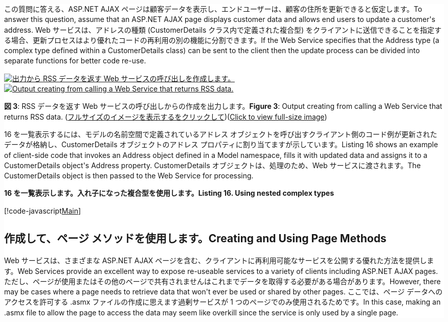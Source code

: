 <span data-ttu-id="d5bb4-267">この質問に答える、ASP.NET AJAX ページは顧客データを表示し、エンドユーザーは、顧客の住所を更新できると仮定します。</span><span class="sxs-lookup"><span data-stu-id="d5bb4-267">To answer this question, assume that an ASP.NET AJAX page displays customer data and allows end users to update a customer's address.</span></span> <span data-ttu-id="d5bb4-268">Web サービスは、アドレスの種類 (CustomerDetails クラス内で定義された複合型) をクライアントに送信できることを指定する場合、更新プロセスはより優れたコードの再利用の別の機能に分割できます。</span><span class="sxs-lookup"><span data-stu-id="d5bb4-268">If the Web Service specifies that the Address type (a complex type defined within a CustomerDetails class) can be sent to the client then the update process can be divided into separate functions for better code re-use.</span></span>


<span data-ttu-id="d5bb4-269">[![出力から RSS データを返す Web サービスの呼び出しを作成します。](understanding-asp-net-ajax-web-services/_static/image8.png)](understanding-asp-net-ajax-web-services/_static/image7.png)</span><span class="sxs-lookup"><span data-stu-id="d5bb4-269">[![Output creating from calling a Web Service that returns RSS data.](understanding-asp-net-ajax-web-services/_static/image8.png)](understanding-asp-net-ajax-web-services/_static/image7.png)</span></span>

<span data-ttu-id="d5bb4-270">**図 3**: RSS データを返す Web サービスの呼び出しからの作成を出力します。</span><span class="sxs-lookup"><span data-stu-id="d5bb4-270">**Figure 3**: Output creating from calling a Web Service that returns RSS data.</span></span>  <span data-ttu-id="d5bb4-271">([フルサイズのイメージを表示するをクリックして](understanding-asp-net-ajax-web-services/_static/image9.png))</span><span class="sxs-lookup"><span data-stu-id="d5bb4-271">([Click to view full-size image](understanding-asp-net-ajax-web-services/_static/image9.png))</span></span>


<span data-ttu-id="d5bb4-272">16 を一覧表示するには、モデルの名前空間で定義されているアドレス オブジェクトを呼び出すクライアント側のコード例が更新されたデータが格納し、CustomerDetails オブジェクトのアドレス プロパティに割り当てますが示しています。</span><span class="sxs-lookup"><span data-stu-id="d5bb4-272">Listing 16 shows an example of client-side code that invokes an Address object defined in a Model namespace, fills it with updated data and assigns it to a CustomerDetails object's Address property.</span></span> <span data-ttu-id="d5bb4-273">CustomerDetails オブジェクトは、処理のため、Web サービスに渡されます。</span><span class="sxs-lookup"><span data-stu-id="d5bb4-273">The CustomerDetails object is then passed to the Web Service for processing.</span></span>

<span data-ttu-id="d5bb4-274">**16 を一覧表示します。入れ子になった複合型を使用します。**</span><span class="sxs-lookup"><span data-stu-id="d5bb4-274">**Listing 16. Using nested complex types**</span></span>

[!code-javascript[Main](understanding-asp-net-ajax-web-services/samples/sample20.js)]

## <a name="creating-and-using-page-methods"></a><span data-ttu-id="d5bb4-275">作成して、ページ メソッドを使用します。</span><span class="sxs-lookup"><span data-stu-id="d5bb4-275">Creating and Using Page Methods</span></span>

<span data-ttu-id="d5bb4-276">Web サービスは、さまざまな ASP.NET AJAX ページを含む、クライアントに再利用可能なサービスを公開する優れた方法を提供します。</span><span class="sxs-lookup"><span data-stu-id="d5bb4-276">Web Services provide an excellent way to expose re-useable services to a variety of clients including ASP.NET AJAX pages.</span></span> <span data-ttu-id="d5bb4-277">ただし、ページが使用またはその他のページで共有されませんはこれまでデータを取得する必要がある場合があります。</span><span class="sxs-lookup"><span data-stu-id="d5bb4-277">However, there may be cases where a page needs to retrieve data that won't ever be used or shared by other pages.</span></span> <span data-ttu-id="d5bb4-278">ここでは、ページ データへのアクセスを許可する .asmx ファイルの作成に思えます過剰サービスが 1 つのページでのみ使用されるためです。</span><span class="sxs-lookup"><span data-stu-id="d5bb4-278">In this case, making an .asmx file to allow the page to access the data may seem like overkill since the service is only used by a single page.</span></span>
